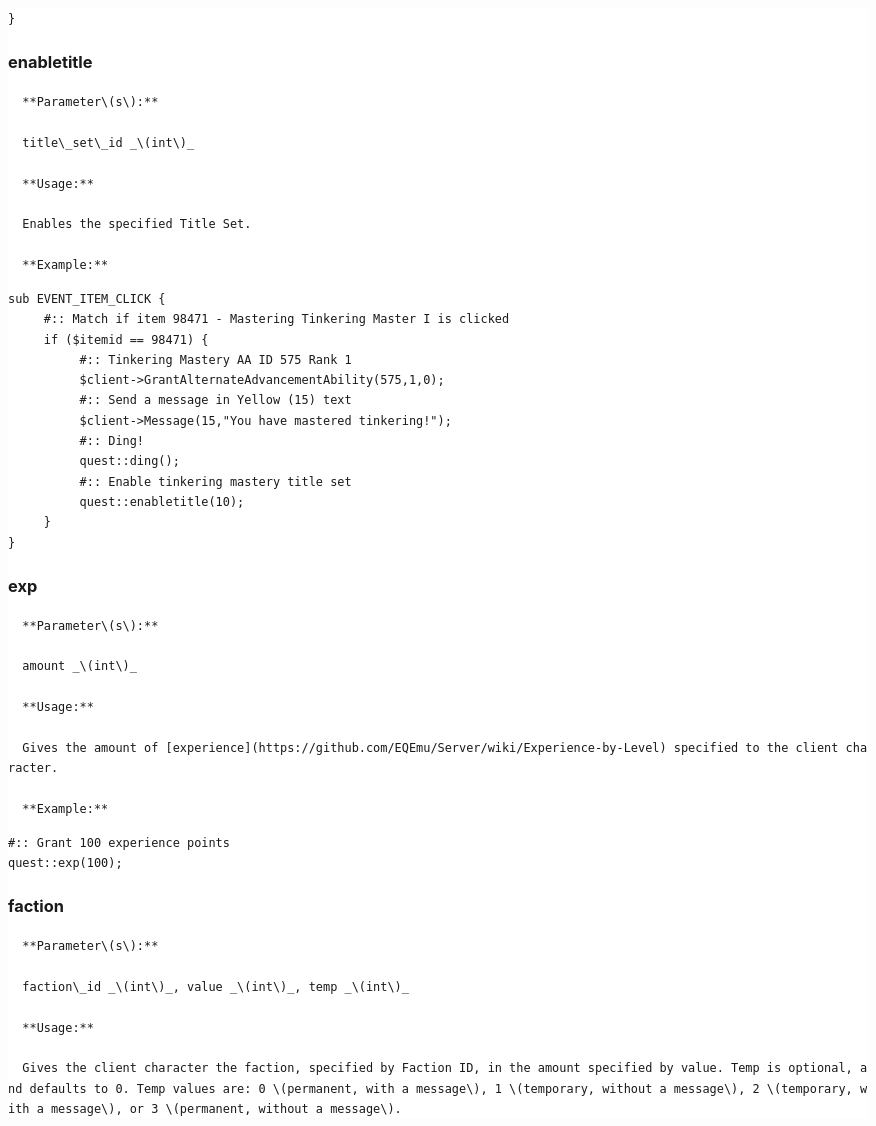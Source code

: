 ```text
}
```

### enabletitle

      **Parameter\(s\):**

      title\_set\_id _\(int\)_

      **Usage:**

      Enables the specified Title Set.

      **Example:**

```text
sub EVENT_ITEM_CLICK {
     #:: Match if item 98471 - Mastering Tinkering Master I is clicked
     if ($itemid == 98471) {
          #:: Tinkering Mastery AA ID 575 Rank 1
          $client->GrantAlternateAdvancementAbility(575,1,0);
          #:: Send a message in Yellow (15) text
          $client->Message(15,"You have mastered tinkering!");
          #:: Ding!
          quest::ding();
          #:: Enable tinkering mastery title set
          quest::enabletitle(10);
     } 
}
```

### exp

      **Parameter\(s\):**

      amount _\(int\)_

      **Usage:**

      Gives the amount of [experience](https://github.com/EQEmu/Server/wiki/Experience-by-Level) specified to the client character.

      **Example:**

```text
#:: Grant 100 experience points
quest::exp(100);
```

### faction

      **Parameter\(s\):**

      faction\_id _\(int\)_, value _\(int\)_, temp _\(int\)_

      **Usage:**

      Gives the client character the faction, specified by Faction ID, in the amount specified by value. Temp is optional, and defaults to 0. Temp values are: 0 \(permanent, with a message\), 1 \(temporary, without a message\), 2 \(temporary, with a message\), or 3 \(permanent, without a message\).
